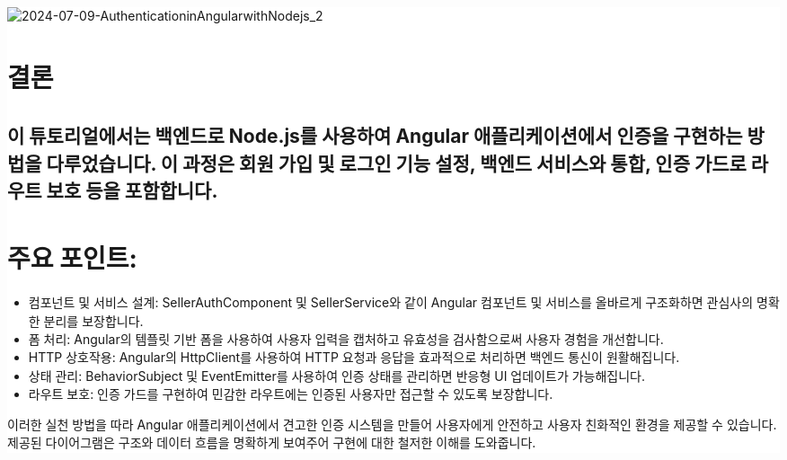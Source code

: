 ![2024-07-09-AuthenticationinAngularwithNodejs_2](/assets/img/2024-07-09-AuthenticationinAngularwithNodejs_2.png)

# 결론

## 이 튜토리얼에서는 백엔드로 Node.js를 사용하여 Angular 애플리케이션에서 인증을 구현하는 방법을 다루었습니다. 이 과정은 회원 가입 및 로그인 기능 설정, 백엔드 서비스와 통합, 인증 가드로 라우트 보호 등을 포함합니다.

<div class="content-ad"></div>

# 주요 포인트:

- 컴포넌트 및 서비스 설계: SellerAuthComponent 및 SellerService와 같이 Angular 컴포넌트 및 서비스를 올바르게 구조화하면 관심사의 명확한 분리를 보장합니다.
- 폼 처리: Angular의 템플릿 기반 폼을 사용하여 사용자 입력을 캡처하고 유효성을 검사함으로써 사용자 경험을 개선합니다.
- HTTP 상호작용: Angular의 HttpClient를 사용하여 HTTP 요청과 응답을 효과적으로 처리하면 백엔드 통신이 원활해집니다.
- 상태 관리: BehaviorSubject 및 EventEmitter를 사용하여 인증 상태를 관리하면 반응형 UI 업데이트가 가능해집니다.
- 라우트 보호: 인증 가드를 구현하여 민감한 라우트에는 인증된 사용자만 접근할 수 있도록 보장합니다.

이러한 실천 방법을 따라 Angular 애플리케이션에서 견고한 인증 시스템을 만들어 사용자에게 안전하고 사용자 친화적인 환경을 제공할 수 있습니다. 제공된 다이어그램은 구조와 데이터 흐름을 명확하게 보여주어 구현에 대한 철저한 이해를 도와줍니다.
